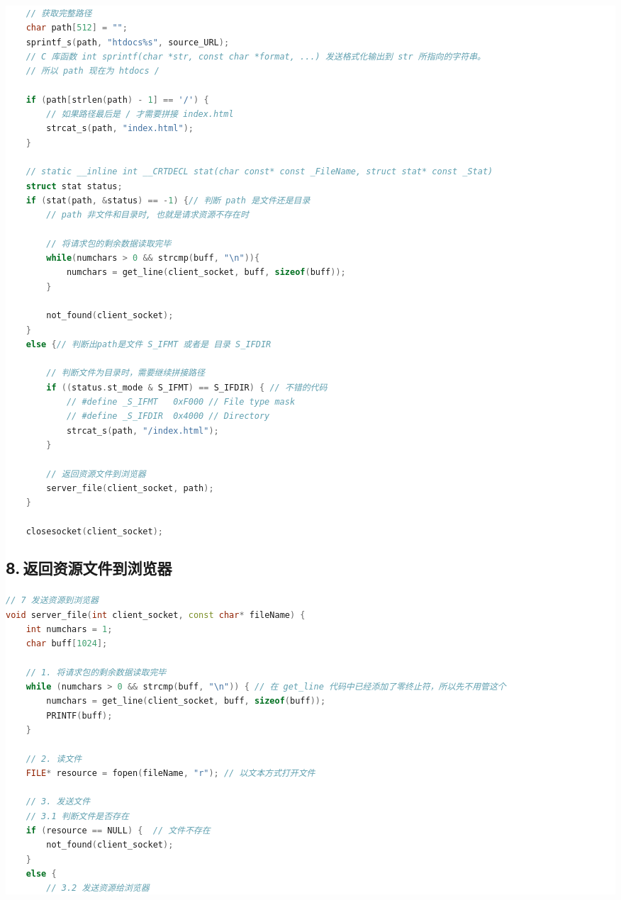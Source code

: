 ```c++
	// 获取完整路径
	char path[512] = "";
	sprintf_s(path, "htdocs%s", source_URL);
	// C 库函数 int sprintf(char *str, const char *format, ...) 发送格式化输出到 str 所指向的字符串。
	// 所以 path 现在为 htdocs /

	if (path[strlen(path) - 1] == '/') { 
        // 如果路径最后是 / 才需要拼接 index.html
		strcat_s(path, "index.html");
	}
	
	// static __inline int __CRTDECL stat(char const* const _FileName, struct stat* const _Stat)
	struct stat status;
	if (stat(path, &status) == -1) {// 判断 path 是文件还是目录
        // path 非文件和目录时, 也就是请求资源不存在时

		// 将请求包的剩余数据读取完毕
		while(numchars > 0 && strcmp(buff, "\n")){
			numchars = get_line(client_socket, buff, sizeof(buff));
		}

		not_found(client_socket);
	}
	else {// 判断出path是文件 S_IFMT 或者是 目录 S_IFDIR

        // 判断文件为目录时，需要继续拼接路径
		if ((status.st_mode & S_IFMT) == S_IFDIR) { // 不错的代码
			// #define _S_IFMT   0xF000 // File type mask
			// #define _S_IFDIR  0x4000 // Directory
			strcat_s(path, "/index.html");
		}
        
		// 返回资源文件到浏览器
		server_file(client_socket, path);
	}

	closesocket(client_socket);
```

## 8. 返回资源文件到浏览器

```c++
// 7 发送资源到浏览器
void server_file(int client_socket, const char* fileName) {
	int numchars = 1;
	char buff[1024];

	// 1. 将请求包的剩余数据读取完毕
	while (numchars > 0 && strcmp(buff, "\n")) { // 在 get_line 代码中已经添加了零终止符，所以先不用管这个
		numchars = get_line(client_socket, buff, sizeof(buff));
		PRINTF(buff);
	}

	// 2. 读文件
	FILE* resource = fopen(fileName, "r"); // 以文本方式打开文件

	// 3. 发送文件
	// 3.1 判断文件是否存在
	if (resource == NULL) {  // 文件不存在
		not_found(client_socket);
	}
	else {
		// 3.2 发送资源给浏览器
```